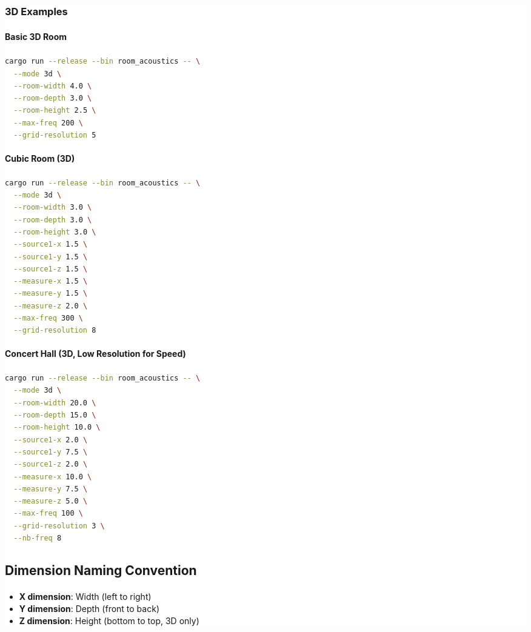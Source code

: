 ### 3D Examples

#### Basic 3D Room
```bash
cargo run --release --bin room_acoustics -- \
  --mode 3d \
  --room-width 4.0 \
  --room-depth 3.0 \
  --room-height 2.5 \
  --max-freq 200 \
  --grid-resolution 5
```

#### Cubic Room (3D)
```bash
cargo run --release --bin room_acoustics -- \
  --mode 3d \
  --room-width 3.0 \
  --room-depth 3.0 \
  --room-height 3.0 \
  --source1-x 1.5 \
  --source1-y 1.5 \
  --source1-z 1.5 \
  --measure-x 1.5 \
  --measure-y 1.5 \
  --measure-z 2.0 \
  --max-freq 300 \
  --grid-resolution 8
```

#### Concert Hall (3D, Low Resolution for Speed)
```bash
cargo run --release --bin room_acoustics -- \
  --mode 3d \
  --room-width 20.0 \
  --room-depth 15.0 \
  --room-height 10.0 \
  --source1-x 2.0 \
  --source1-y 7.5 \
  --source1-z 2.0 \
  --measure-x 10.0 \
  --measure-y 7.5 \
  --measure-z 5.0 \
  --max-freq 100 \
  --grid-resolution 3 \
  --nb-freq 8
```

## Dimension Naming Convention

- **X dimension**: Width (left to right)
- **Y dimension**: Depth (front to back)
- **Z dimension**: Height (bottom to top, 3D only)
